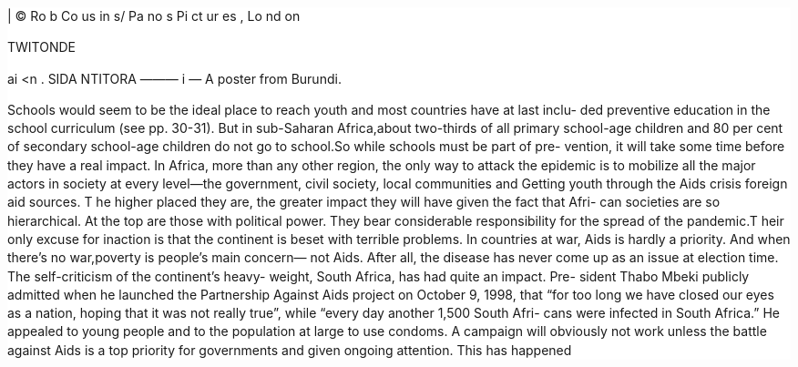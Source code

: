 | 
© 
Ro
b 
Co
us
in
s/
Pa
no
s 
Pi
ct
ur
es
, 
Lo
nd
on
 
  
  TWITONDE 
    
ai <n . 
SIDA NTITORA 
——— i — 
A poster from Burundi. 
  
Schools would seem to be the ideal place to 
reach youth and most countries have at last inclu- 
ded preventive education in the school curriculum 
(see pp. 30-31). But in sub-Saharan Africa,about 
two-thirds of all primary school-age children and 
80 per cent of secondary school-age children do not 
go to school.So while schools must be part of pre- 
vention, it will take some time before they have a 
real impact. In Africa, more than any other region, 
the only way to attack the epidemic is to mobilize 
all the major actors in society at every level—the 
government, civil society, local communities and 
Getting youth through the Aids crisis 
foreign aid sources. T he higher placed they are, the 
greater impact they will have given the fact that Afri- 
can societies are so hierarchical. 
At the top are those with political power. They 
bear considerable responsibility for the spread of 
the pandemic.T heir only excuse for inaction is that 
the continent is beset with terrible problems. In 
countries at war, Aids is hardly a priority. And when 
there’s no war,poverty is people’s main concern— 
not Aids. After all, the disease has never come up 
as an issue at election time. 
The self-criticism of the continent’s heavy- 
weight, South Africa, has had quite an impact. Pre- 
sident Thabo Mbeki publicly admitted when he 
launched the Partnership Against Aids project on 
October 9, 1998, that “for too long we have closed 
our eyes as a nation, hoping that it was not really 
true”, while “every day another 1,500 South Afri- 
cans were infected in South Africa.” He appealed to 
young people and to the population at large to use 
condoms. 
A campaign will obviously not work unless the 
battle against Aids is a top priority for governments 
and given ongoing attention. This has happened 